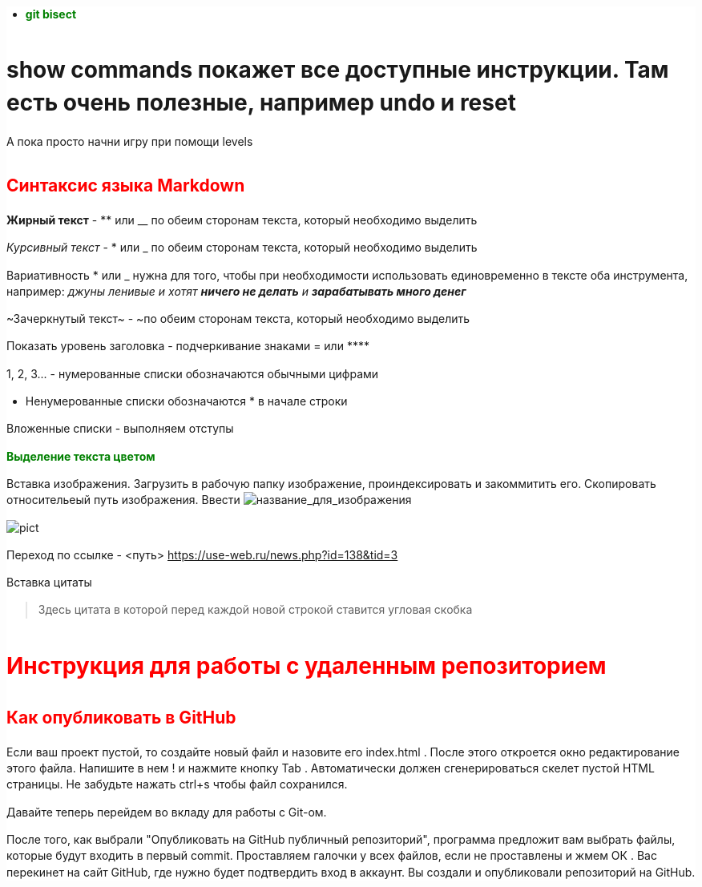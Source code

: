 * <span style="color:green">**git bisect**</span>


# show commands покажет все доступные инструкции. Там есть очень полезные, например undo и reset
А пока просто начни игру при помощи levels

## <span style="color:red">**Синтаксис языка Markdown**

**Жирный текст** - ** или __ по обеим сторонам текста, который необходимо выделить

*Курсивный текст* - * или _ по обеим сторонам текста, который необходимо выделить

Вариативность * или _ нужна для того, чтобы при необходимости использовать единовременно в тексте оба инструмента, например: *джуны ленивые и хотят __ничего не делать__ и __зарабатывать много денег__*

 ~Зачеркнутый текст~ - ~по обеим сторонам текста, который необходимо выделить

Показать уровень заголовка - подчеркивание знаками = или ****

1, 2, 3... - нумерованные списки обозначаются обычными цифрами

* Ненумерованные списки обозначаются * в начале строки

Вложенные списки - выполняем отступы

<span style="color:green">**Выделение текста цветом**</span>
    
Вставка изображения. Загрузить в рабочую папку изображение, проиндексировать и закоммитить его. Скопировать относительеый путь изображения. Ввести ![название_для_изображения](имя_файла)

![pict](pict.jpg)

Переход по ссылке - <путь> 
<https://use-web.ru/news.php?id=138&tid=3>

Вставка цитаты 
>Здесь цитата
>в которой перед каждой новой строкой
>ставится угловая скобка

# <span style="color:red">**Инструкция для работы с удаленным репозиторием**

## <span style="color:red">**Как опубликовать в GitHub**

Если ваш проект пустой, то создайте новый файл и назовите его index.html . После этого откроется окно редактирование этого файла. Напишите в нем ! и нажмите кнопку Tab . Автоматически должен сгенерироваться скелет пустой HTML страницы. Не забудьте нажать ctrl+s чтобы файл сохранился.

Давайте теперь перейдем во вкладу для работы с Git-ом.

После того, как выбрали "Опубликовать на GitHub публичный репозиторий", программа предложит вам выбрать файлы, которые будут входить в первый commit. Проставляем галочки у всех файлов, если не проставлены и жмем ОК . Вас перекинет на сайт GitHub, где нужно будет подтвердить вход в аккаунт. Вы создали и опубликовали репозиторий на GitHub.
